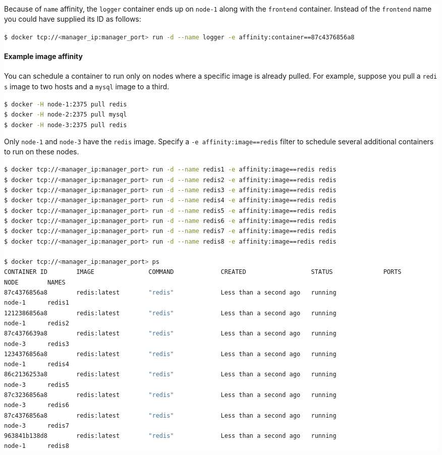 Because of `name` affinity, the  `logger` container ends up on `node-1` along
with the `frontend` container. Instead of the `frontend` name you could have
supplied its ID as follows:

```bash
$ docker tcp://<manager_ip:manager_port> run -d --name logger -e affinity:container==87c4376856a8
```

#### Example image affinity

You can schedule a container to run only on nodes where a specific image is
already pulled. For example, suppose you pull a `redis` image to two hosts and a
`mysql` image to a third.

```bash
$ docker -H node-1:2375 pull redis
$ docker -H node-2:2375 pull mysql
$ docker -H node-3:2375 pull redis
```

Only `node-1` and `node-3` have the `redis` image. Specify a `-e
affinity:image==redis` filter to schedule several additional containers to run
on these nodes.

```bash
$ docker tcp://<manager_ip:manager_port> run -d --name redis1 -e affinity:image==redis redis
$ docker tcp://<manager_ip:manager_port> run -d --name redis2 -e affinity:image==redis redis
$ docker tcp://<manager_ip:manager_port> run -d --name redis3 -e affinity:image==redis redis
$ docker tcp://<manager_ip:manager_port> run -d --name redis4 -e affinity:image==redis redis
$ docker tcp://<manager_ip:manager_port> run -d --name redis5 -e affinity:image==redis redis
$ docker tcp://<manager_ip:manager_port> run -d --name redis6 -e affinity:image==redis redis
$ docker tcp://<manager_ip:manager_port> run -d --name redis7 -e affinity:image==redis redis
$ docker tcp://<manager_ip:manager_port> run -d --name redis8 -e affinity:image==redis redis

$ docker tcp://<manager_ip:manager_port> ps
CONTAINER ID        IMAGE               COMMAND             CREATED                  STATUS              PORTS                           NODE        NAMES
87c4376856a8        redis:latest        "redis"             Less than a second ago   running                                             node-1      redis1
1212386856a8        redis:latest        "redis"             Less than a second ago   running                                             node-1      redis2
87c4376639a8        redis:latest        "redis"             Less than a second ago   running                                             node-3      redis3
1234376856a8        redis:latest        "redis"             Less than a second ago   running                                             node-1      redis4
86c2136253a8        redis:latest        "redis"             Less than a second ago   running                                             node-3      redis5
87c3236856a8        redis:latest        "redis"             Less than a second ago   running                                             node-3      redis6
87c4376856a8        redis:latest        "redis"             Less than a second ago   running                                             node-3      redis7
963841b138d8        redis:latest        "redis"             Less than a second ago   running                                             node-1      redis8
```
